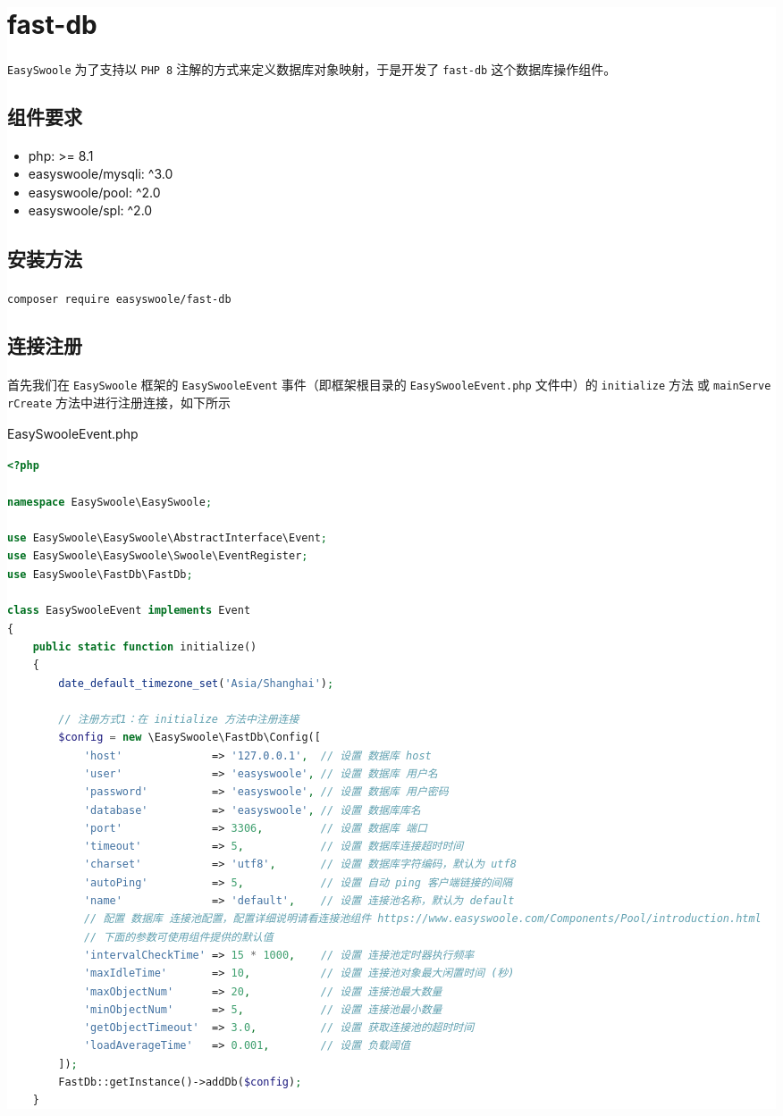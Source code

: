# fast-db

`EasySwoole` 为了支持以 `PHP 8` 注解的方式来定义数据库对象映射，于是开发了 `fast-db` 这个数据库操作组件。

## 组件要求

- php: >= 8.1
- easyswoole/mysqli: ^3.0
- easyswoole/pool: ^2.0
- easyswoole/spl: ^2.0

## 安装方法

```bash
composer require easyswoole/fast-db
```

## 连接注册

首先我们在 `EasySwoole` 框架的 `EasySwooleEvent` 事件（即框架根目录的 `EasySwooleEvent.php` 文件中）的 `initialize` 方法 或 `mainServerCreate`
方法中进行注册连接，如下所示

EasySwooleEvent.php

```php
<?php

namespace EasySwoole\EasySwoole;

use EasySwoole\EasySwoole\AbstractInterface\Event;
use EasySwoole\EasySwoole\Swoole\EventRegister;
use EasySwoole\FastDb\FastDb;

class EasySwooleEvent implements Event
{
    public static function initialize()
    {
        date_default_timezone_set('Asia/Shanghai');

        // 注册方式1：在 initialize 方法中注册连接
        $config = new \EasySwoole\FastDb\Config([
            'host'              => '127.0.0.1',  // 设置 数据库 host
            'user'              => 'easyswoole', // 设置 数据库 用户名
            'password'          => 'easyswoole', // 设置 数据库 用户密码
            'database'          => 'easyswoole', // 设置 数据库库名
            'port'              => 3306,         // 设置 数据库 端口
            'timeout'           => 5,            // 设置 数据库连接超时时间
            'charset'           => 'utf8',       // 设置 数据库字符编码，默认为 utf8
            'autoPing'          => 5,            // 设置 自动 ping 客户端链接的间隔
            'name'              => 'default',    // 设置 连接池名称，默认为 default
            // 配置 数据库 连接池配置，配置详细说明请看连接池组件 https://www.easyswoole.com/Components/Pool/introduction.html
            // 下面的参数可使用组件提供的默认值
            'intervalCheckTime' => 15 * 1000,    // 设置 连接池定时器执行频率
            'maxIdleTime'       => 10,           // 设置 连接池对象最大闲置时间 (秒)
            'maxObjectNum'      => 20,           // 设置 连接池最大数量
            'minObjectNum'      => 5,            // 设置 连接池最小数量
            'getObjectTimeout'  => 3.0,          // 设置 获取连接池的超时时间
            'loadAverageTime'   => 0.001,        // 设置 负载阈值
        ]);
        FastDb::getInstance()->addDb($config);
    }
```